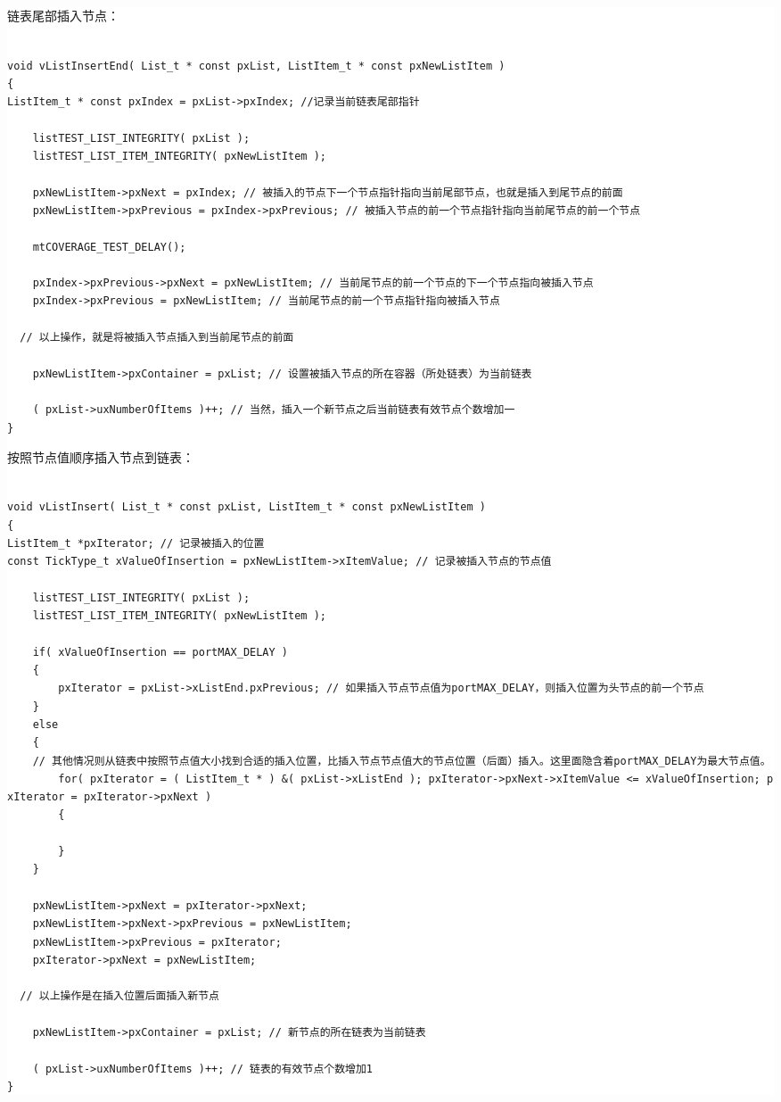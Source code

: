 链表尾部插入节点：

```

void vListInsertEnd( List_t * const pxList, ListItem_t * const pxNewListItem )
{
ListItem_t * const pxIndex = pxList->pxIndex; //记录当前链表尾部指针

	listTEST_LIST_INTEGRITY( pxList );
	listTEST_LIST_ITEM_INTEGRITY( pxNewListItem );

	pxNewListItem->pxNext = pxIndex; // 被插入的节点下一个节点指针指向当前尾部节点，也就是插入到尾节点的前面
	pxNewListItem->pxPrevious = pxIndex->pxPrevious; // 被插入节点的前一个节点指针指向当前尾节点的前一个节点

	mtCOVERAGE_TEST_DELAY();

	pxIndex->pxPrevious->pxNext = pxNewListItem; // 当前尾节点的前一个节点的下一个节点指向被插入节点
	pxIndex->pxPrevious = pxNewListItem; // 当前尾节点的前一个节点指针指向被插入节点

  // 以上操作，就是将被插入节点插入到当前尾节点的前面

	pxNewListItem->pxContainer = pxList; // 设置被插入节点的所在容器（所处链表）为当前链表

	( pxList->uxNumberOfItems )++; // 当然，插入一个新节点之后当前链表有效节点个数增加一
}

```

按照节点值顺序插入节点到链表：

```

void vListInsert( List_t * const pxList, ListItem_t * const pxNewListItem )
{
ListItem_t *pxIterator; // 记录被插入的位置
const TickType_t xValueOfInsertion = pxNewListItem->xItemValue; // 记录被插入节点的节点值

	listTEST_LIST_INTEGRITY( pxList );
	listTEST_LIST_ITEM_INTEGRITY( pxNewListItem );

	if( xValueOfInsertion == portMAX_DELAY )
	{
		pxIterator = pxList->xListEnd.pxPrevious; // 如果插入节点节点值为portMAX_DELAY，则插入位置为头节点的前一个节点
	}
	else
	{
    // 其他情况则从链表中按照节点值大小找到合适的插入位置，比插入节点节点值大的节点位置（后面）插入。这里面隐含着portMAX_DELAY为最大节点值。
		for( pxIterator = ( ListItem_t * ) &( pxList->xListEnd ); pxIterator->pxNext->xItemValue <= xValueOfInsertion; pxIterator = pxIterator->pxNext ) 
		{
			
		}
	}

	pxNewListItem->pxNext = pxIterator->pxNext; 
	pxNewListItem->pxNext->pxPrevious = pxNewListItem;
	pxNewListItem->pxPrevious = pxIterator;
	pxIterator->pxNext = pxNewListItem;

  // 以上操作是在插入位置后面插入新节点

	pxNewListItem->pxContainer = pxList; // 新节点的所在链表为当前链表

	( pxList->uxNumberOfItems )++; // 链表的有效节点个数增加1
}
```